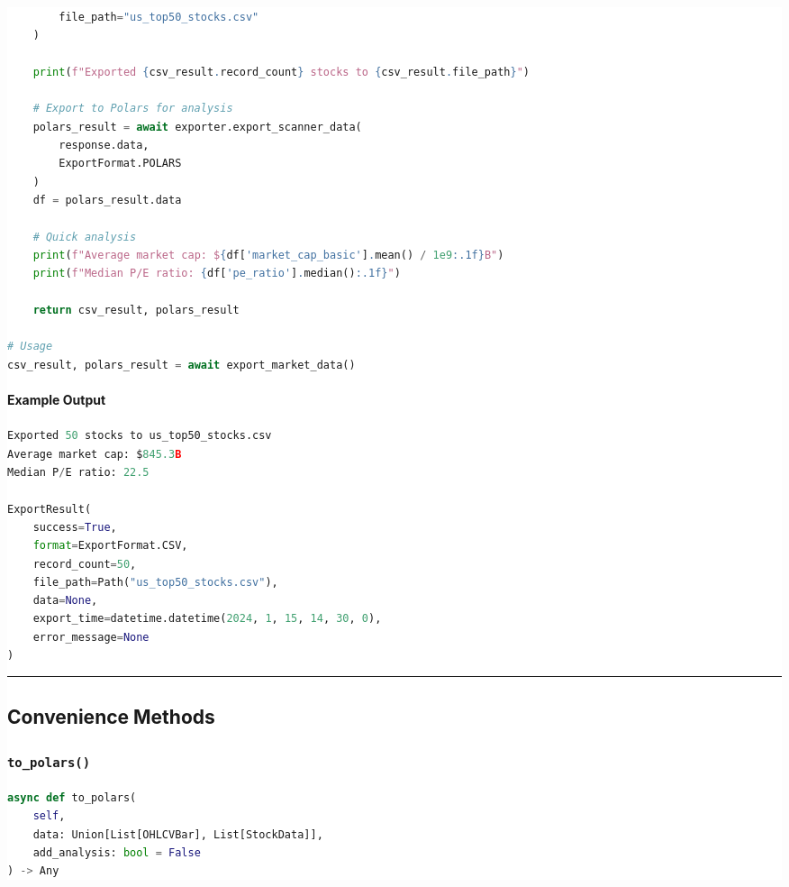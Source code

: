 ```python
        file_path="us_top50_stocks.csv"
    )
    
    print(f"Exported {csv_result.record_count} stocks to {csv_result.file_path}")
    
    # Export to Polars for analysis
    polars_result = await exporter.export_scanner_data(
        response.data,
        ExportFormat.POLARS
    )
    df = polars_result.data
    
    # Quick analysis
    print(f"Average market cap: ${df['market_cap_basic'].mean() / 1e9:.1f}B")
    print(f"Median P/E ratio: {df['pe_ratio'].median():.1f}")
    
    return csv_result, polars_result

# Usage
csv_result, polars_result = await export_market_data()
```

#### Example Output
```python
Exported 50 stocks to us_top50_stocks.csv
Average market cap: $845.3B
Median P/E ratio: 22.5

ExportResult(
    success=True,
    format=ExportFormat.CSV,
    record_count=50,
    file_path=Path("us_top50_stocks.csv"),
    data=None,
    export_time=datetime.datetime(2024, 1, 15, 14, 30, 0),
    error_message=None
)
```

---

## Convenience Methods

### `to_polars()`

```python
async def to_polars(
    self, 
    data: Union[List[OHLCVBar], List[StockData]], 
    add_analysis: bool = False
) -> Any
```
